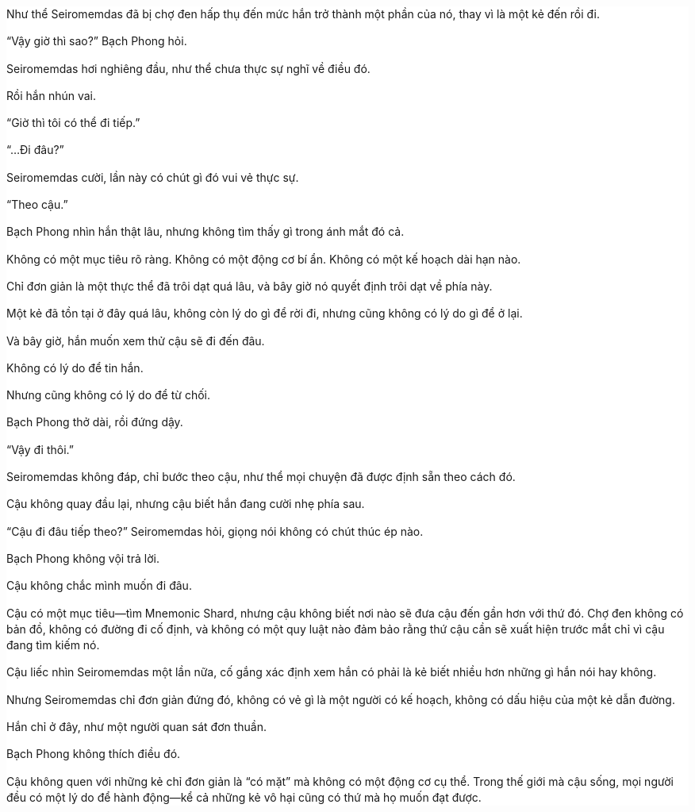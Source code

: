 Như thể Seiromemdas đã bị chợ đen hấp thụ đến mức hắn trở thành một phần của nó, thay vì là một kẻ đến rồi đi.

“Vậy giờ thì sao?” Bạch Phong hỏi.

Seiromemdas hơi nghiêng đầu, như thể chưa thực sự nghĩ về điều đó.

Rồi hắn nhún vai.

“Giờ thì tôi có thể đi tiếp.”

“…Đi đâu?”

Seiromemdas cười, lần này có chút gì đó vui vẻ thực sự.

“Theo cậu.”

Bạch Phong nhìn hắn thật lâu, nhưng không tìm thấy gì trong ánh mắt đó cả.

Không có một mục tiêu rõ ràng. Không có một động cơ bí ẩn. Không có một kế hoạch dài hạn nào.

Chỉ đơn giản là một thực thể đã trôi dạt quá lâu, và bây giờ nó quyết định trôi dạt về phía này.

Một kẻ đã tồn tại ở đây quá lâu, không còn lý do gì để rời đi, nhưng cũng không có lý do gì để ở lại.

Và bây giờ, hắn muốn xem thử cậu sẽ đi đến đâu.

Không có lý do để tin hắn.

Nhưng cũng không có lý do để từ chối.

Bạch Phong thở dài, rồi đứng dậy.

“Vậy đi thôi.”

Seiromemdas không đáp, chỉ bước theo cậu, như thể mọi chuyện đã được định sẵn theo cách đó.

Cậu không quay đầu lại, nhưng cậu biết hắn đang cười nhẹ phía sau.

“Cậu đi đâu tiếp theo?” Seiromemdas hỏi, giọng nói không có chút thúc ép nào.

Bạch Phong không vội trả lời.

Cậu không chắc mình muốn đi đâu.

Cậu có một mục tiêu—tìm Mnemonic Shard, nhưng cậu không biết nơi nào sẽ đưa cậu đến gần hơn với thứ đó. Chợ đen không có bản đồ, không có đường đi cố định, và không có một quy luật nào đảm bảo rằng thứ cậu cần sẽ xuất hiện trước mắt chỉ vì cậu đang tìm kiếm nó.

Cậu liếc nhìn Seiromemdas một lần nữa, cố gắng xác định xem hắn có phải là kẻ biết nhiều hơn những gì hắn nói hay không.

Nhưng Seiromemdas chỉ đơn giản đứng đó, không có vẻ gì là một người có kế hoạch, không có dấu hiệu của một kẻ dẫn đường.

Hắn chỉ ở đây, như một người quan sát đơn thuần.

Bạch Phong không thích điều đó.

Cậu không quen với những kẻ chỉ đơn giản là “có mặt” mà không có một động cơ cụ thể. Trong thế giới mà cậu sống, mọi người đều có một lý do để hành động—kể cả những kẻ vô hại cũng có thứ mà họ muốn đạt được.
